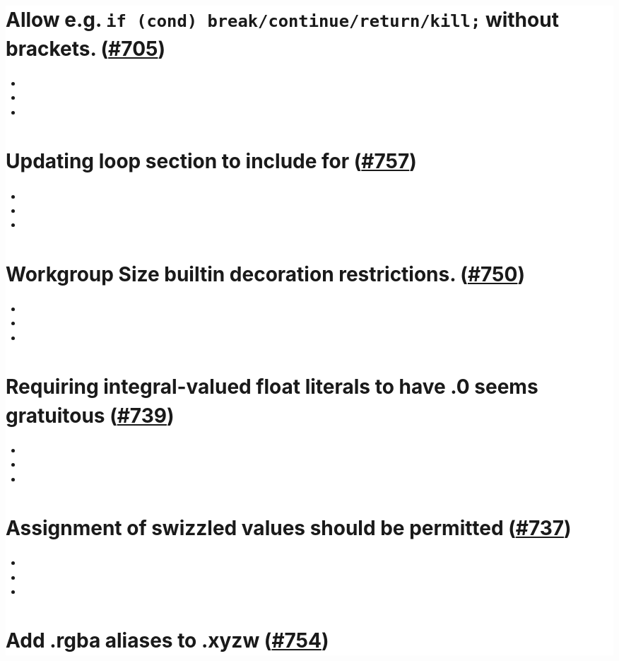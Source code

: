 
# Allow e.g. `if (cond) break/continue/return/kill;` without brackets. ([#705](https://github.com/gpuweb/gpuweb/pull/705))



*   
*   
*   


# Updating loop section to include for ([#757](https://github.com/gpuweb/gpuweb/pull/757))



*   
*   
*   


# Workgroup Size builtin decoration restrictions. ([#750](https://github.com/gpuweb/gpuweb/issues/750))



*   
*   
*   


# Requiring integral-valued float literals to have .0 seems gratuitous ([#739](https://github.com/gpuweb/gpuweb/issues/739))



*   
*   
*   


# Assignment of swizzled values should be permitted ([#737](https://github.com/gpuweb/gpuweb/issues/737))



*   
*   
*   


# Add .rgba aliases to .xyzw ([#754](https://github.com/gpuweb/gpuweb/issues/754))
